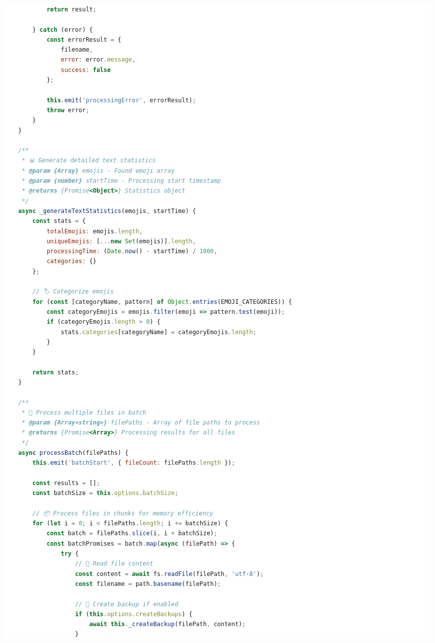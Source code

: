 ```javascript
            return result;
            
        } catch (error) {
            const errorResult = {
                filename,
                error: error.message,
                success: false
            };
            
            this.emit('processingError', errorResult);
            throw error;
        }
    }
    
    /**
     * 📊 Generate detailed text statistics
     * @param {Array} emojis - Found emoji array
     * @param {number} startTime - Processing start timestamp
     * @returns {Promise<Object>} Statistics object
     */
    async _generateTextStatistics(emojis, startTime) {
        const stats = {
            totalEmojis: emojis.length,
            uniqueEmojis: [...new Set(emojis)].length,
            processingTime: (Date.now() - startTime) / 1000,
            categories: {}
        };
        
        // 🏷️ Categorize emojis
        for (const [categoryName, pattern] of Object.entries(EMOJI_CATEGORIES)) {
            const categoryEmojis = emojis.filter(emoji => pattern.test(emoji));
            if (categoryEmojis.length > 0) {
                stats.categories[categoryName] = categoryEmojis.length;
            }
        }
        
        return stats;
    }
    
    /**
     * 📁 Process multiple files in batch
     * @param {Array<string>} filePaths - Array of file paths to process
     * @returns {Promise<Array>} Processing results for all files
     */
    async processBatch(filePaths) {
        this.emit('batchStart', { fileCount: filePaths.length });
        
        const results = [];
        const batchSize = this.options.batchSize;
        
        // 📦 Process files in chunks for memory efficiency
        for (let i = 0; i < filePaths.length; i += batchSize) {
            const batch = filePaths.slice(i, i + batchSize);
            const batchPromises = batch.map(async (filePath) => {
                try {
                    // 📁 Read file content
                    const content = await fs.readFile(filePath, 'utf-8');
                    const filename = path.basename(filePath);
                    
                    // 💾 Create backup if enabled
                    if (this.options.createBackups) {
                        await this._createBackup(filePath, content);
                    }
```